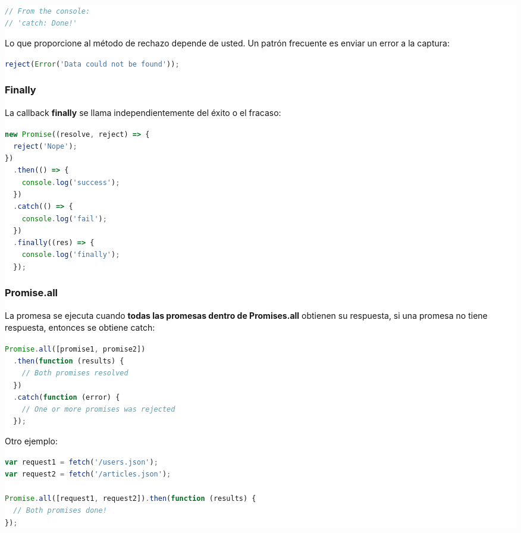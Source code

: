 ```js
// From the console:
// 'catch: Done!'
```

Lo que proporcione al método de rechazo depende de usted.
Un patrón frecuente es enviar un error a la captura:

```js
reject(Error('Data could not be found'));
```

### Finally

La callback **finally** se llama independientemente del éxito o el fracaso:

```js
new Promise((resolve, reject) => {
  reject('Nope');
})
  .then(() => {
    console.log('success');
  })
  .catch(() => {
    console.log('fail');
  })
  .finally((res) => {
    console.log('finally');
  });
```

### Promise.all

La promesa se ejecuta cuando **todas las promesas dentro de Promises.all** obtienen su respuesta, si una promesa no tiene respuesta, entonces se obtiene catch:

```js
Promise.all([promise1, promise2])
  .then(function (results) {
    // Both promises resolved
  })
  .catch(function (error) {
    // One or more promises was rejected
  });
```

Otro ejemplo:

```js
var request1 = fetch('/users.json');
var request2 = fetch('/articles.json');

Promise.all([request1, request2]).then(function (results) {
  // Both promises done!
});
```
